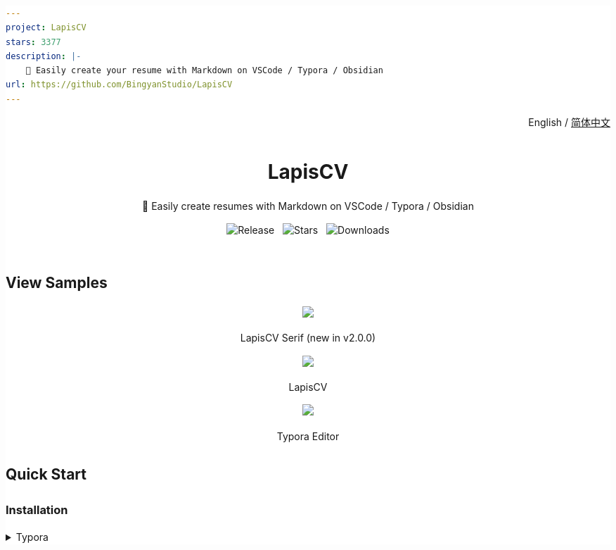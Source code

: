 ```yaml
---
project: LapisCV
stars: 3377
description: |-
    📄 Easily create your resume with Markdown on VSCode / Typora / Obsidian
url: https://github.com/BingyanStudio/LapisCV
---
```


<p align="right">
	English / 
	<a href="https://github.com/BingyanStudio/LapisCV/blob/main/README-CN.md">
    简体中文
	</a>
</p>

<h1 align="center">
    LapisCV
</h1>
<p align="center">
    📄 Easily create resumes with Markdown on VSCode / Typora / Obsidian
</p>
<div align="center">
    <img alt="Release" src="https://img.shields.io/github/v/release/BingyanStudio/LapisCV?style=flat-square&color=1694b6">
    &nbsp;
    <img alt="Stars" src="https://img.shields.io/github/stars/BingyanStudio/LapisCV?style=flat-square&color=2f86d2">
    &nbsp;
    <img alt="Downloads" src="https://img.shields.io/github/downloads/BingyanStudio/LapisCV/total?style=flat-square&color=5e76c3">  
</div><br>

## View Samples

<div align="center">
    <img src="docs/assets/426570167-0ce9e9f2-8a75-4fd0-a6e1-4bf981c2c735.png" />
    <p>LapisCV Serif (new in v2.0.0)</p>
    <img src="docs/assets/426571037-38f43bdc-47df-4401-9e3d-0a02da4d034d.png" />
    <p>LapisCV</p>
    <img width="80%" src="docs/assets/426572165-86ff88ca-e473-4d1d-9b92-717339bdaee4.png" />
    <p>Typora Editor</p>
</div>


## Quick Start

### Installation

<details><summary>Typora</summary></details>
